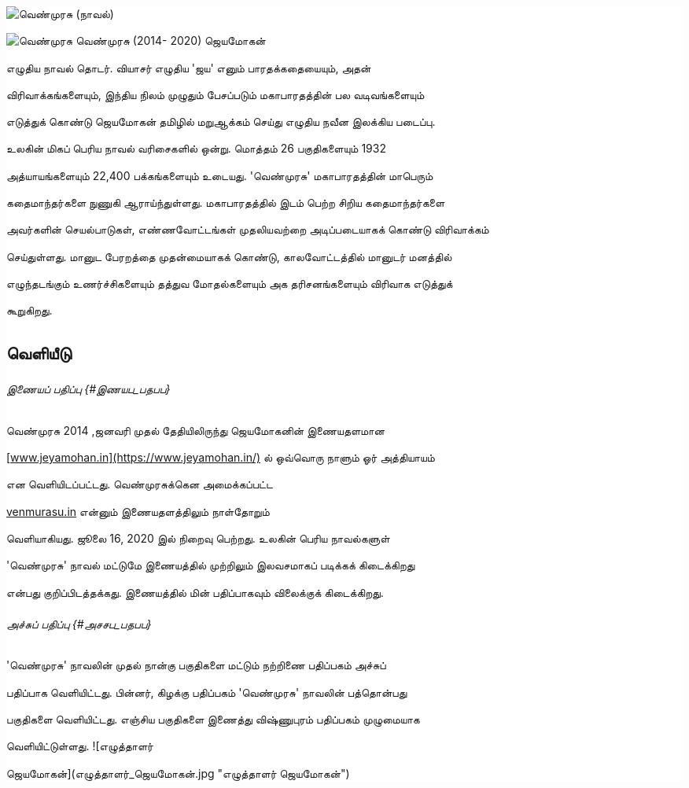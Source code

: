 ![வெண்முரசு (நாவல்)](Venmurasu.jpg "வெண்முரசு (நாவல்)")

![வெண்முரசு](Venmurasu2.jpg "வெண்முரசு") வெண்முரசு (2014- 2020) ஜெயமோகன்

எழுதிய நாவல் தொடர். வியாசர் எழுதிய 'ஜய' எனும் பாரதக்கதையையும், அதன்

விரிவாக்கங்களையும், இந்திய நிலம் முழுதும் பேசப்படும் மகாபாரதத்தின் பல வடிவங்களையும்

எடுத்துக் கொண்டு ஜெயமோகன் தமிழில் மறுஆக்கம் செய்து எழுதிய நவீன இலக்கிய படைப்பு.

உலகின் மிகப் பெரிய நாவல் வரிசைகளில் ஒன்று. மொத்தம் 26 பகுதிகளையும் 1932

அத்யாயங்களையும் 22,400 பக்கங்களையும் உடையது. \'வெண்முரசு' மகாபாரதத்தின் மாபெரும்

கதைமாந்தர்களை நுணுகி ஆராய்ந்துள்ளது. மகாபாரதத்தில் இடம் பெற்ற சிறிய கதைமாந்தர்களை

அவர்களின் செயல்பாடுகள், எண்ணவோட்டங்கள் முதலியவற்றை அடிப்படையாகக் கொண்டு விரிவாக்கம்

செய்துள்ளது. மானுட பேரறத்தை முதன்மையாகக் கொண்டு, காலவோட்டத்தில் மானுடர் மனத்தில்

எழுந்தடங்கும் உணர்ச்சிகளையும் தத்துவ மோதல்களையும் அக தரிசனங்களையும் விரிவாக எடுத்துக்

கூறுகிறது.



## வெளியீடு



###### இணையப் பதிப்பு {#இணயப_பதபப}



வெண்முரசு 2014 ,ஜனவரி முதல் தேதியிலிருந்து ஜெயமோகனின் இணையதளமான

[www.jeyamohan.in](https://www.jeyamohan.in/) ல் ஒவ்வொரு நாளும் ஓர் அத்தியாயம்

என வெளியிடப்பட்டது. வெண்முரசுக்கென அமைக்கப்பட்ட

[venmurasu.in](https://venmurasu.in/) என்னும் இணையதளத்திலும் நாள்தோறும்

வெளியாகியது. ஜூலை 16, 2020 இல் நிறைவு பெற்றது. உலகின் பெரிய நாவல்களுள்

\'வெண்முரசு' நாவல் மட்டுமே இணையத்தில் முற்றிலும் இலவசமாகப் படிக்கக் கிடைக்கிறது

என்பது குறிப்பிடத்தக்கது. இணையத்தில் மின் பதிப்பாகவும் விலைக்குக் கிடைக்கிறது.



###### அச்சுப் பதிப்பு {#அசசப_பதபப}



\'வெண்முரசு' நாவலின் முதல் நான்கு பகுதிகளை மட்டும் நற்றிணை பதிப்பகம் அச்சுப்

பதிப்பாக வெளியிட்டது. பின்னர், கிழக்கு பதிப்பகம் \'வெண்முரசு' நாவலின் பத்தொன்பது

பகுதிகளை வெளியிட்டது. எஞ்சிய பகுதிகளை இணைத்து விஷ்ணுபுரம் பதிப்பகம் முழுமையாக

வெளியிட்டுள்ளது. ![எழுத்தாளர்

ஜெயமோகன்](எழுத்தாளர்_ஜெயமோகன்.jpg "எழுத்தாளர் ஜெயமோகன்")

